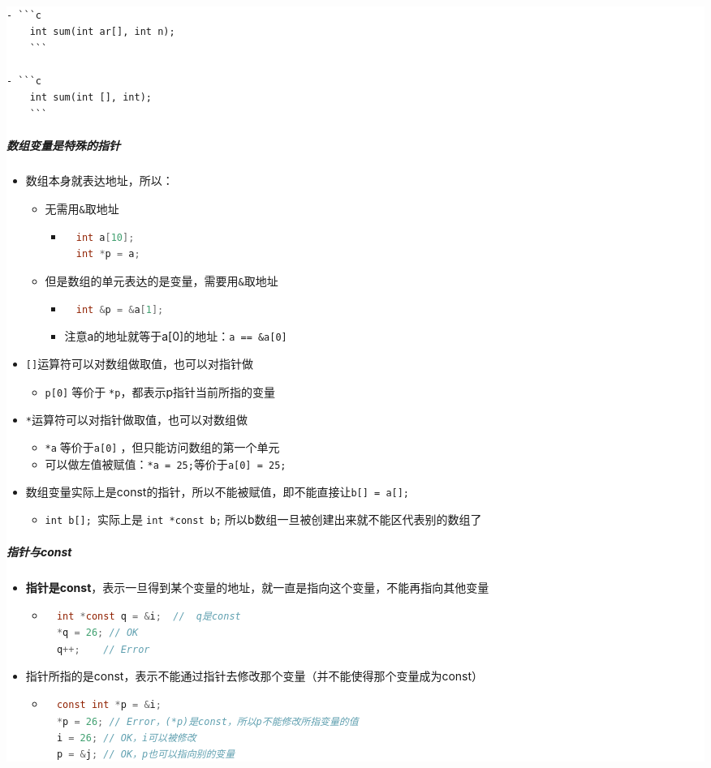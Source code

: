     - ```c
        int sum(int ar[], int n);
        ```

    - ```c
        int sum(int [], int);
        ```

##### 数组变量是特殊的指针

- 数组本身就表达地址，所以：

    - 无需用`&`取地址

        - ```c
            int a[10];
            int *p = a;
            ```

    - 但是数组的单元表达的是变量，需要用`&`取地址

        - ```c
            int &p = &a[1];
            ```

        - 注意a的地址就等于a[0]的地址：`a == &a[0]`

- `[]`运算符可以对数组做取值，也可以对指针做

    - `p[0]` 等价于 `*p`，都表示p指针当前所指的变量

- `*`运算符可以对指针做取值，也可以对数组做

    - `*a` 等价于`a[0]` ，但只能访问数组的第一个单元
    - 可以做左值被赋值：`*a = 25;`等价于`a[0] = 25;`

- 数组变量实际上是const的指针，所以不能被赋值，即不能直接让`b[] = a[];`

    - `int b[]; `实际上是 `int *const b;` 所以b数组一旦被创建出来就不能区代表别的数组了

##### 指针与const

- **指针是const**，表示一旦得到某个变量的地址，就一直是指向这个变量，不能再指向其他变量

    - ```c
        int *const q = &i;	// 	q是const
        *q = 26; //	OK
        q++;	// Error
        ```

- 指针所指的是const，表示不能通过指针去修改那个变量（并不能使得那个变量成为const）

    - ```c
        const int *p = &i;
        *p = 26; // Error，(*p)是const，所以p不能修改所指变量的值
        i = 26; // OK，i可以被修改
        p = &j; // OK，p也可以指向别的变量
        ```
